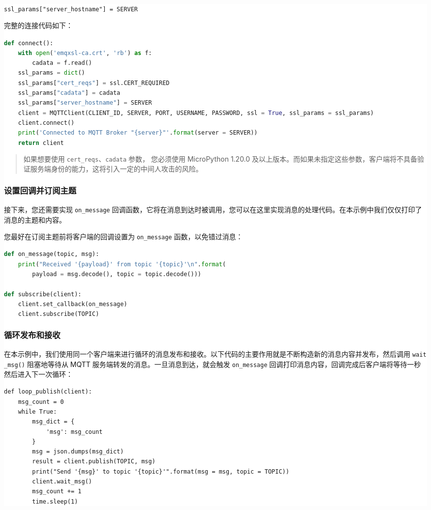 ```
ssl_params["server_hostname"] = SERVER
```

完整的连接代码如下：

```python
def connect():
  	with open('emqxsl-ca.crt', 'rb') as f:
        cadata = f.read()
    ssl_params = dict()
    ssl_params["cert_reqs"] = ssl.CERT_REQUIRED
    ssl_params["cadata"] = cadata
    ssl_params["server_hostname"] = SERVER
    client = MQTTClient(CLIENT_ID, SERVER, PORT, USERNAME, PASSWORD, ssl = True, ssl_params = ssl_params)
    client.connect()
    print('Connected to MQTT Broker "{server}"'.format(server = SERVER))
    return client
```

> 如果想要使用 `cert_reqs`、`cadata` 参数， 您必须使用 MicroPython 1.20.0 及以上版本。而如果未指定这些参数，客户端将不具备验证服务端身份的能力，这将引入一定的中间人攻击的风险。


### 设置回调并订阅主题

接下来，您还需要实现 `on_message` 回调函数，它将在消息到达时被调用，您可以在这里实现消息的处理代码。在本示例中我们仅仅打印了消息的主题和内容。

您最好在订阅主题前将客户端的回调设置为 `on_message` 函数，以免错过消息：

```python
def on_message(topic, msg):
    print("Received '{payload}' from topic '{topic}'\n".format(
        payload = msg.decode(), topic = topic.decode()))

def subscribe(client):
    client.set_callback(on_message)
    client.subscribe(TOPIC)
```

### 循环发布和接收

在本示例中，我们使用同一个客户端来进行循环的消息发布和接收。以下代码的主要作用就是不断构造新的消息内容并发布，然后调用 `wait_msg()` 阻塞地等待从 MQTT 服务端转发的消息。一旦消息到达，就会触发 `on_message` 回调打印消息内容，回调完成后客户端将等待一秒然后进入下一次循环：

```
def loop_publish(client):
    msg_count = 0
    while True:
        msg_dict = {
            'msg': msg_count
        }
        msg = json.dumps(msg_dict)
        result = client.publish(TOPIC, msg)
        print("Send '{msg}' to topic '{topic}'".format(msg = msg, topic = TOPIC))
        client.wait_msg()
        msg_count += 1
        time.sleep(1)
```
